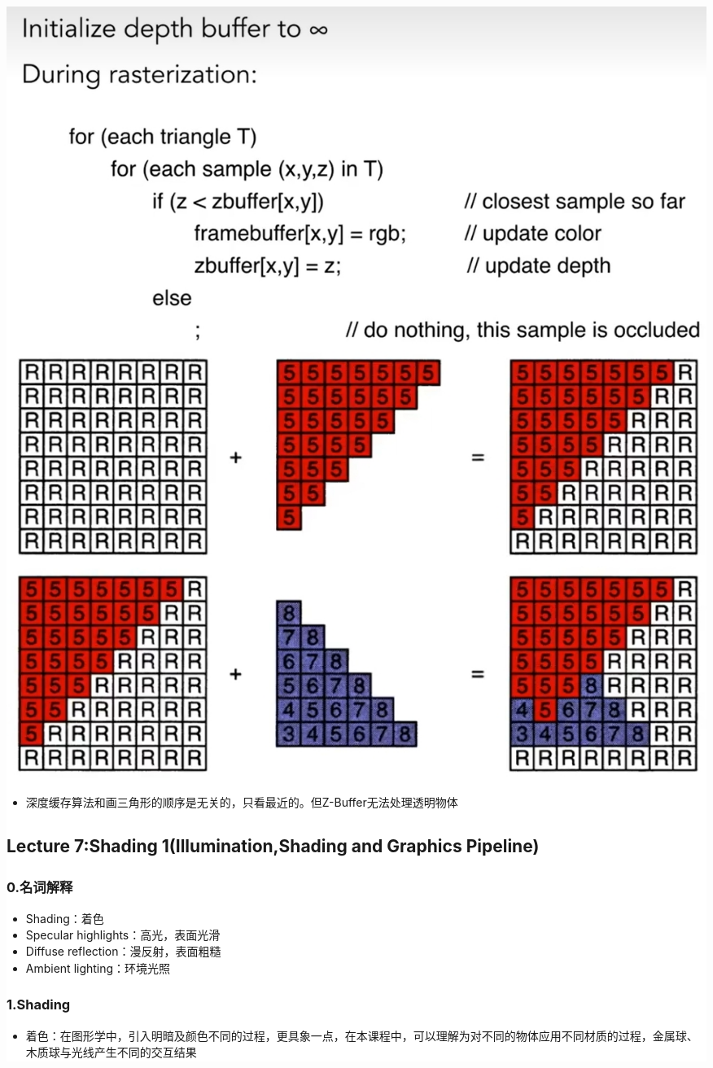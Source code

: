 ![intro](assets/6-16.png)
![intro](assets/6-17.png)
* 深度缓存算法和画三角形的顺序是无关的，只看最近的。但Z-Buffer无法处理透明物体
## Lecture 7:Shading 1(Illumination,Shading and Graphics Pipeline)
### 0.名词解释
* Shading：着色
* Specular highlights：高光，表面光滑
* Diffuse reflection：漫反射，表面粗糙
* Ambient lighting：环境光照
### 1.Shading
* 着色：在图形学中，引入明暗及颜色不同的过程，更具象一点，在本课程中，可以理解为对不同的物体应用不同材质的过程，金属球、木质球与光线产生不同的交互结果
